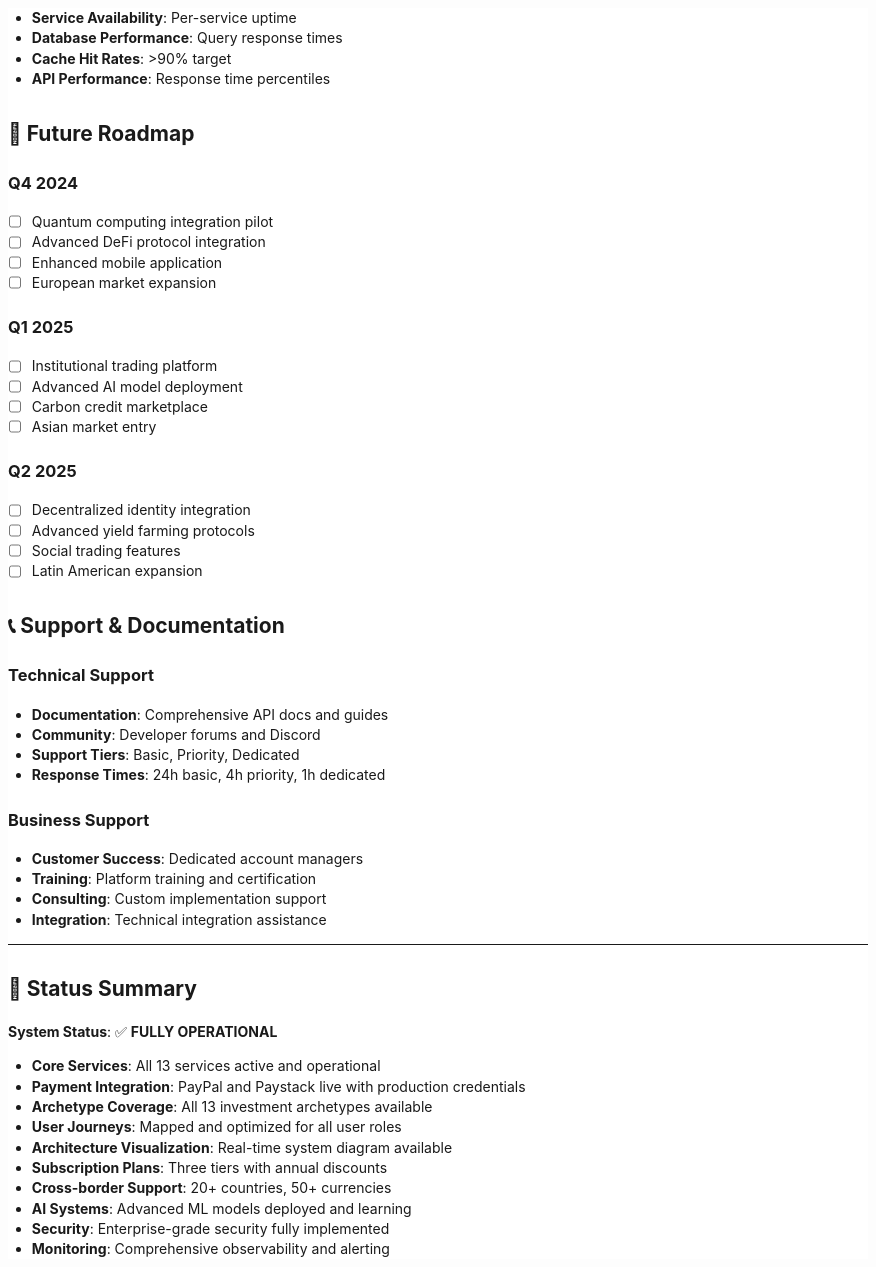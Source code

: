 - **Service Availability**: Per-service uptime
- **Database Performance**: Query response times
- **Cache Hit Rates**: >90% target
- **API Performance**: Response time percentiles

## 🚀 Future Roadmap

### Q4 2024

- [ ] Quantum computing integration pilot
- [ ] Advanced DeFi protocol integration
- [ ] Enhanced mobile application
- [ ] European market expansion

### Q1 2025

- [ ] Institutional trading platform
- [ ] Advanced AI model deployment
- [ ] Carbon credit marketplace
- [ ] Asian market entry

### Q2 2025

- [ ] Decentralized identity integration
- [ ] Advanced yield farming protocols
- [ ] Social trading features
- [ ] Latin American expansion

## 📞 Support & Documentation

### Technical Support

- **Documentation**: Comprehensive API docs and guides
- **Community**: Developer forums and Discord
- **Support Tiers**: Basic, Priority, Dedicated
- **Response Times**: 24h basic, 4h priority, 1h dedicated

### Business Support

- **Customer Success**: Dedicated account managers
- **Training**: Platform training and certification
- **Consulting**: Custom implementation support
- **Integration**: Technical integration assistance

---

## 🎉 Status Summary

**System Status**: ✅ **FULLY OPERATIONAL**

- **Core Services**: All 13 services active and operational
- **Payment Integration**: PayPal and Paystack live with production credentials
- **Archetype Coverage**: All 13 investment archetypes available
- **User Journeys**: Mapped and optimized for all user roles
- **Architecture Visualization**: Real-time system diagram available
- **Subscription Plans**: Three tiers with annual discounts
- **Cross-border Support**: 20+ countries, 50+ currencies
- **AI Systems**: Advanced ML models deployed and learning
- **Security**: Enterprise-grade security fully implemented
- **Monitoring**: Comprehensive observability and alerting
